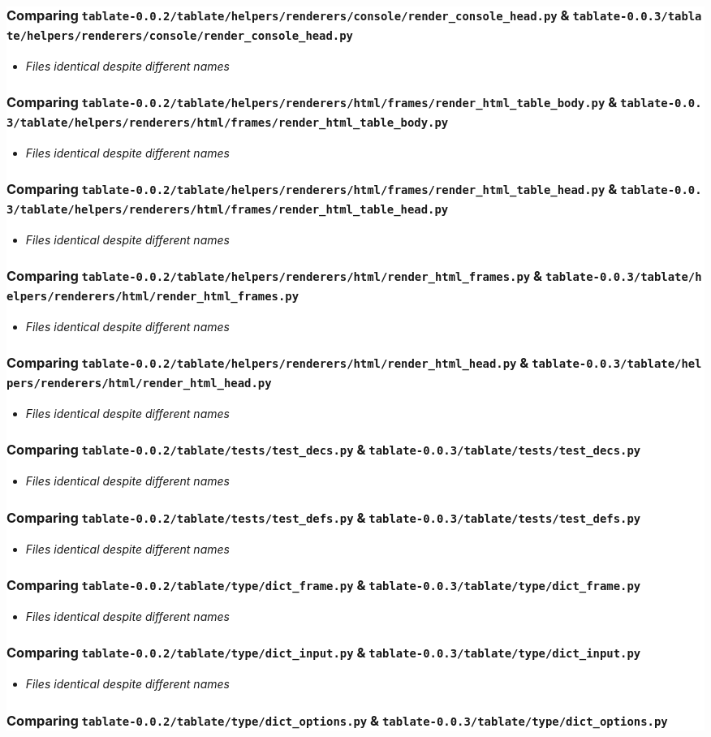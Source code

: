 ### Comparing `tablate-0.0.2/tablate/helpers/renderers/console/render_console_head.py` & `tablate-0.0.3/tablate/helpers/renderers/console/render_console_head.py`

 * *Files identical despite different names*

### Comparing `tablate-0.0.2/tablate/helpers/renderers/html/frames/render_html_table_body.py` & `tablate-0.0.3/tablate/helpers/renderers/html/frames/render_html_table_body.py`

 * *Files identical despite different names*

### Comparing `tablate-0.0.2/tablate/helpers/renderers/html/frames/render_html_table_head.py` & `tablate-0.0.3/tablate/helpers/renderers/html/frames/render_html_table_head.py`

 * *Files identical despite different names*

### Comparing `tablate-0.0.2/tablate/helpers/renderers/html/render_html_frames.py` & `tablate-0.0.3/tablate/helpers/renderers/html/render_html_frames.py`

 * *Files identical despite different names*

### Comparing `tablate-0.0.2/tablate/helpers/renderers/html/render_html_head.py` & `tablate-0.0.3/tablate/helpers/renderers/html/render_html_head.py`

 * *Files identical despite different names*

### Comparing `tablate-0.0.2/tablate/tests/test_decs.py` & `tablate-0.0.3/tablate/tests/test_decs.py`

 * *Files identical despite different names*

### Comparing `tablate-0.0.2/tablate/tests/test_defs.py` & `tablate-0.0.3/tablate/tests/test_defs.py`

 * *Files identical despite different names*

### Comparing `tablate-0.0.2/tablate/type/dict_frame.py` & `tablate-0.0.3/tablate/type/dict_frame.py`

 * *Files identical despite different names*

### Comparing `tablate-0.0.2/tablate/type/dict_input.py` & `tablate-0.0.3/tablate/type/dict_input.py`

 * *Files identical despite different names*

### Comparing `tablate-0.0.2/tablate/type/dict_options.py` & `tablate-0.0.3/tablate/type/dict_options.py`
